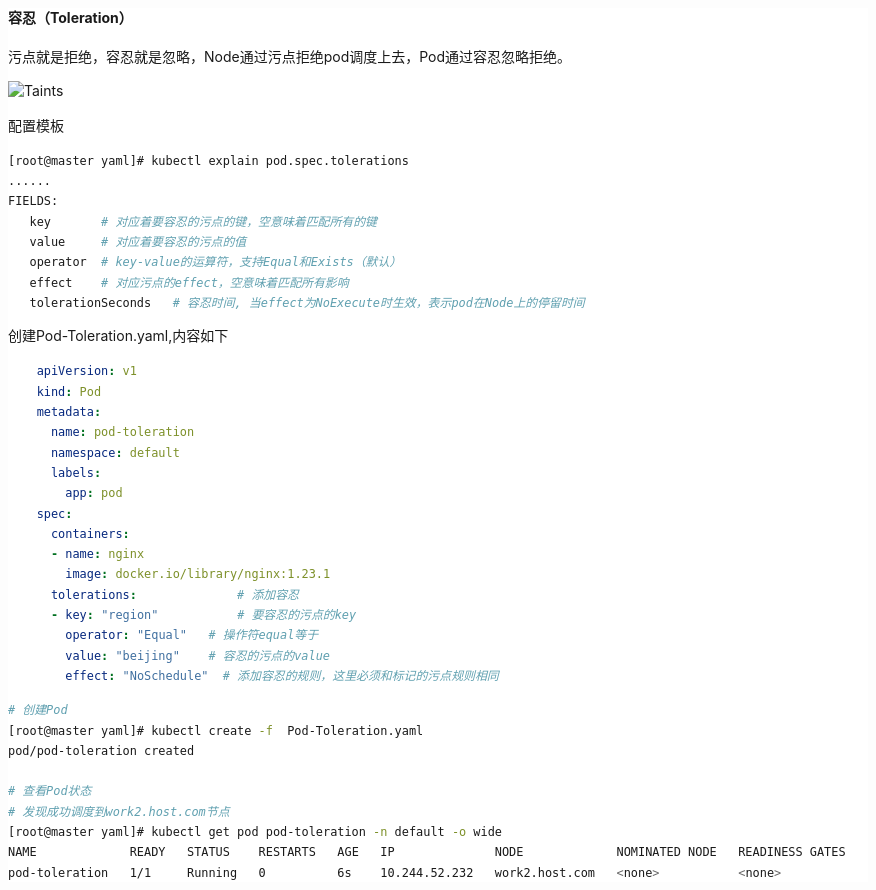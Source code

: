 

#### 容忍（Toleration）

污点就是拒绝，容忍就是忽略，Node通过污点拒绝pod调度上去，Pod通过容忍忽略拒绝。

![Taints](https://image.boychai.xyz/article/Kubernetes_pod_5.png)

配置模板

```bash
[root@master yaml]# kubectl explain pod.spec.tolerations
......
FIELDS:
   key       # 对应着要容忍的污点的键，空意味着匹配所有的键
   value     # 对应着要容忍的污点的值
   operator  # key-value的运算符，支持Equal和Exists（默认）
   effect    # 对应污点的effect，空意味着匹配所有影响
   tolerationSeconds   # 容忍时间, 当effect为NoExecute时生效，表示pod在Node上的停留时间
```

创建Pod-Toleration.yaml,内容如下

```yaml
    apiVersion: v1
    kind: Pod
    metadata:
      name: pod-toleration
      namespace: default
      labels:
        app: pod
    spec:
      containers:
      - name: nginx
        image: docker.io/library/nginx:1.23.1
      tolerations:      		# 添加容忍
      - key: "region"        	# 要容忍的污点的key
        operator: "Equal"  	# 操作符equal等于
        value: "beijing"   	# 容忍的污点的value
        effect: "NoSchedule"  # 添加容忍的规则，这里必须和标记的污点规则相同
```

```bash
# 创建Pod
[root@master yaml]# kubectl create -f  Pod-Toleration.yaml
pod/pod-toleration created

# 查看Pod状态
# 发现成功调度到work2.host.com节点
[root@master yaml]# kubectl get pod pod-toleration -n default -o wide
NAME             READY   STATUS    RESTARTS   AGE   IP              NODE             NOMINATED NODE   READINESS GATES
pod-toleration   1/1     Running   0          6s    10.244.52.232   work2.host.com   <none>           <none>
```

